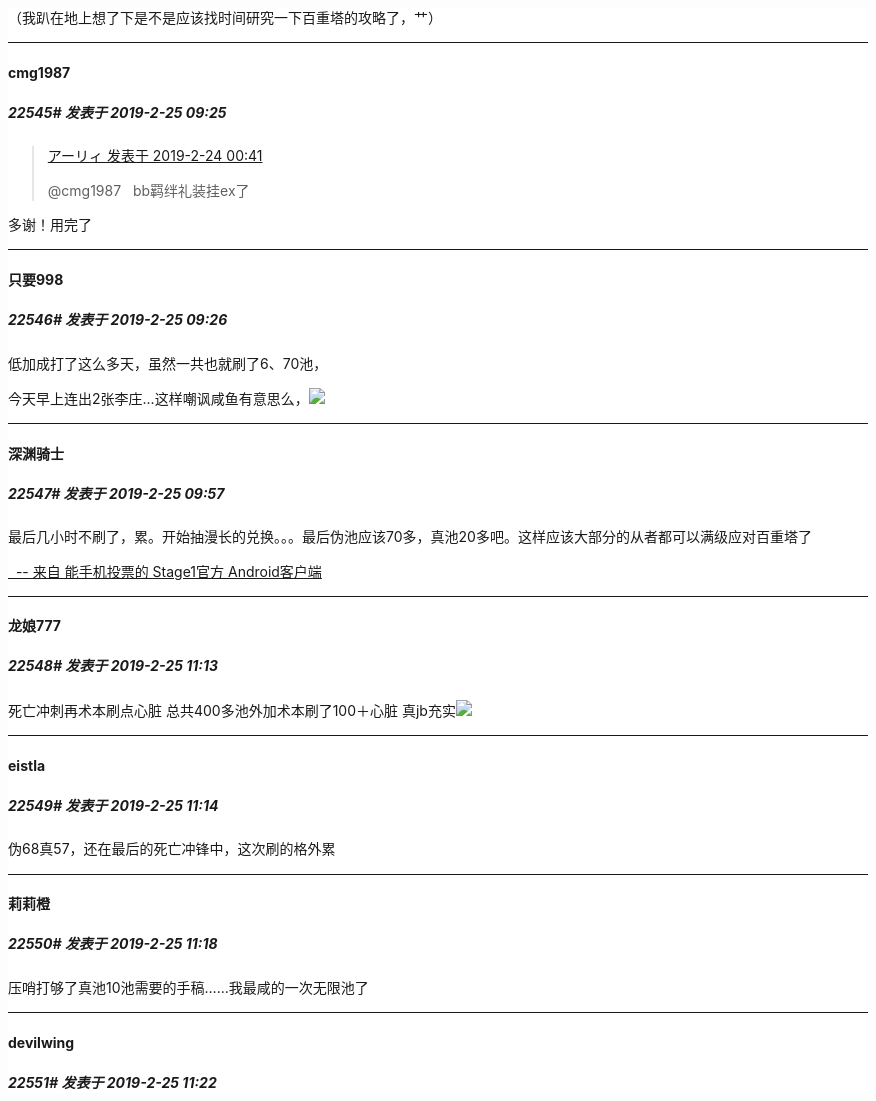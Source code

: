 （我趴在地上想了下是不是应该找时间研究一下百重塔的攻略了，艹）

*****

####  cmg1987  
##### 22545#       发表于 2019-2-25 09:25

<blockquote><a href="httphttps://bbs.saraba1st.com/2b/forum.php?mod=redirect&amp;goto=findpost&amp;pid=42702103&amp;ptid=1712412" target="_blank">アーリィ 发表于 2019-2-24 00:41</a>

@cmg1987   bb羁绊礼装挂ex了</blockquote>
多谢！用完了

*****

####  只要998  
##### 22546#       发表于 2019-2-25 09:26

低加成打了这么多天，虽然一共也就刷了6、70池，

今天早上连出2张李庄...这样嘲讽咸鱼有意思么，<img src="https://static.saraba1st.com/image/smiley/face2017/001.png" referrerpolicy="no-referrer">

*****

####  深渊骑士  
##### 22547#       发表于 2019-2-25 09:57

最后几小时不刷了，累。开始抽漫长的兑换。。。最后伪池应该70多，真池20多吧。这样应该大部分的从者都可以满级应对百重塔了

[  -- 来自 能手机投票的 Stage1官方 Android客户端](https://www.coolapk.com/apk/140634)

*****

####  龙娘777  
##### 22548#       发表于 2019-2-25 11:13

死亡冲刺再术本刷点心脏 总共400多池外加术本刷了100＋心脏 真jb充实<img src="https://static.saraba1st.com/image/smiley/face2017/049.png" referrerpolicy="no-referrer">

*****

####  eistla  
##### 22549#       发表于 2019-2-25 11:14

伪68真57，还在最后的死亡冲锋中，这次刷的格外累

*****

####  莉莉橙  
##### 22550#       发表于 2019-2-25 11:18

压哨打够了真池10池需要的手稿……我最咸的一次无限池了

*****

####  devilwing  
##### 22551#       发表于 2019-2-25 11:22
